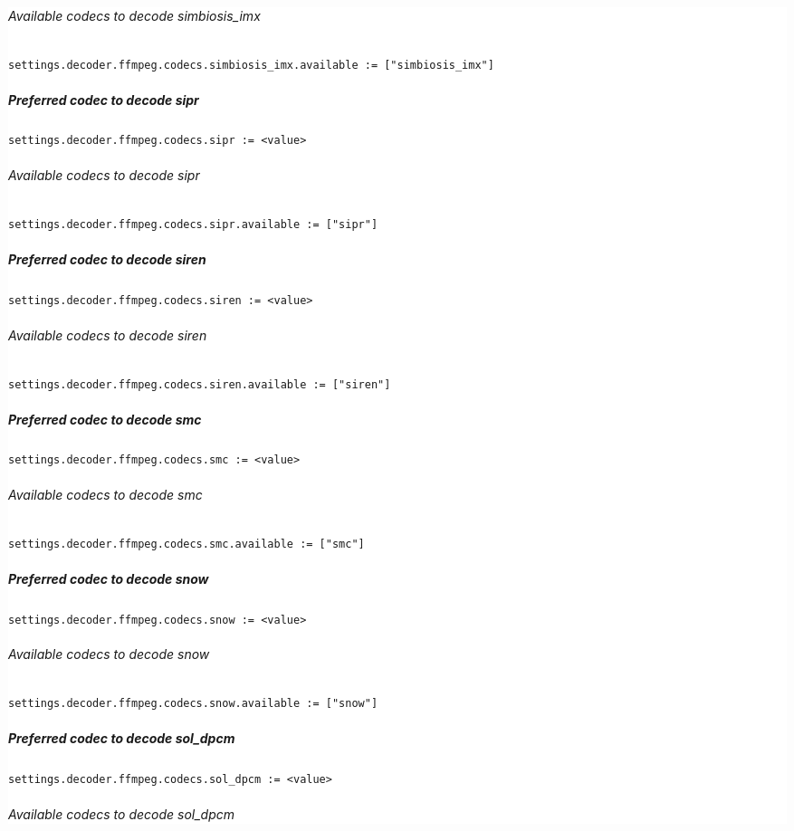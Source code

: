 ###### Available codecs to decode simbiosis_imx

```liquidsoap
settings.decoder.ffmpeg.codecs.simbiosis_imx.available := ["simbiosis_imx"]
```

##### Preferred codec to decode sipr

```liquidsoap
settings.decoder.ffmpeg.codecs.sipr := <value>
```

###### Available codecs to decode sipr

```liquidsoap
settings.decoder.ffmpeg.codecs.sipr.available := ["sipr"]
```

##### Preferred codec to decode siren

```liquidsoap
settings.decoder.ffmpeg.codecs.siren := <value>
```

###### Available codecs to decode siren

```liquidsoap
settings.decoder.ffmpeg.codecs.siren.available := ["siren"]
```

##### Preferred codec to decode smc

```liquidsoap
settings.decoder.ffmpeg.codecs.smc := <value>
```

###### Available codecs to decode smc

```liquidsoap
settings.decoder.ffmpeg.codecs.smc.available := ["smc"]
```

##### Preferred codec to decode snow

```liquidsoap
settings.decoder.ffmpeg.codecs.snow := <value>
```

###### Available codecs to decode snow

```liquidsoap
settings.decoder.ffmpeg.codecs.snow.available := ["snow"]
```

##### Preferred codec to decode sol_dpcm

```liquidsoap
settings.decoder.ffmpeg.codecs.sol_dpcm := <value>
```

###### Available codecs to decode sol_dpcm
